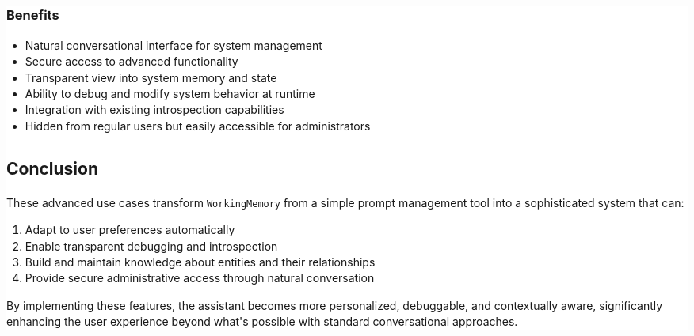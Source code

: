 ### Benefits

- Natural conversational interface for system management
- Secure access to advanced functionality
- Transparent view into system memory and state
- Ability to debug and modify system behavior at runtime
- Integration with existing introspection capabilities
- Hidden from regular users but easily accessible for administrators

## Conclusion

These advanced use cases transform `WorkingMemory` from a simple prompt management tool into a sophisticated system that can:

1. Adapt to user preferences automatically
2. Enable transparent debugging and introspection
3. Build and maintain knowledge about entities and their relationships
4. Provide secure administrative access through natural conversation

By implementing these features, the assistant becomes more personalized, debuggable, and contextually aware, significantly enhancing the user experience beyond what's possible with standard conversational approaches.